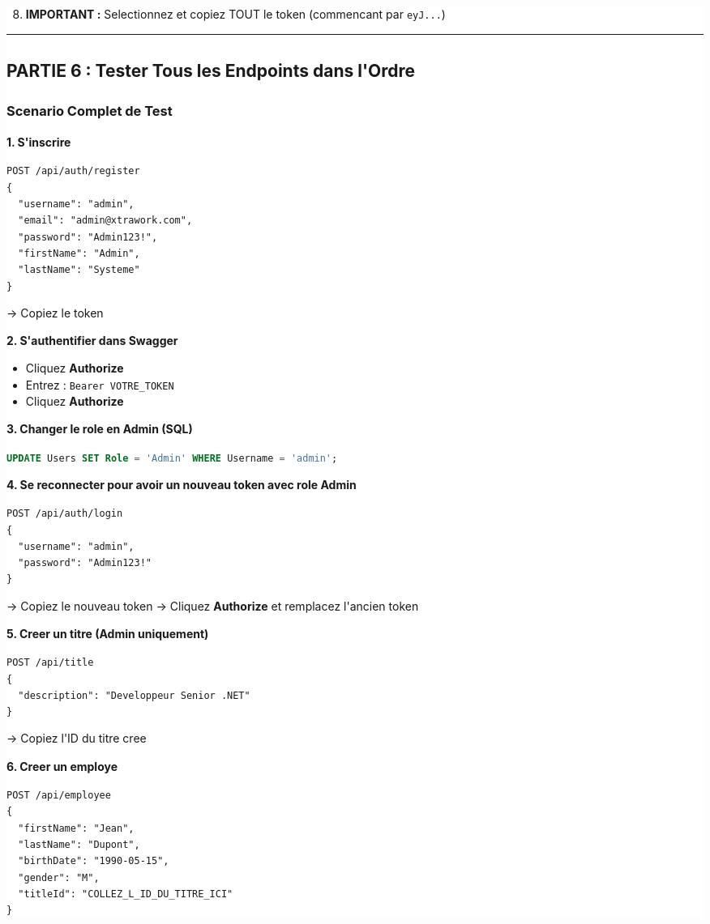 8. **IMPORTANT :** Selectionnez et copiez TOUT le token (commencant par `eyJ...`)

---

## PARTIE 6 : Tester Tous les Endpoints dans l'Ordre

### Scenario Complet de Test

**1. S'inscrire**
```
POST /api/auth/register
{
  "username": "admin",
  "email": "admin@xtrawork.com",
  "password": "Admin123!",
  "firstName": "Admin",
  "lastName": "Systeme"
}
```
→ Copiez le token

**2. S'authentifier dans Swagger**
- Cliquez **Authorize**
- Entrez : `Bearer VOTRE_TOKEN`
- Cliquez **Authorize**

**3. Changer le role en Admin (SQL)**
```sql
UPDATE Users SET Role = 'Admin' WHERE Username = 'admin';
```

**4. Se reconnecter pour avoir un nouveau token avec role Admin**
```
POST /api/auth/login
{
  "username": "admin",
  "password": "Admin123!"
}
```
→ Copiez le nouveau token
→ Cliquez **Authorize** et remplacez l'ancien token

**5. Creer un titre (Admin uniquement)**
```
POST /api/title
{
  "description": "Developpeur Senior .NET"
}
```
→ Copiez l'ID du titre cree

**6. Creer un employe**
```
POST /api/employee
{
  "firstName": "Jean",
  "lastName": "Dupont",
  "birthDate": "1990-05-15",
  "gender": "M",
  "titleId": "COLLEZ_L_ID_DU_TITRE_ICI"
}
```
